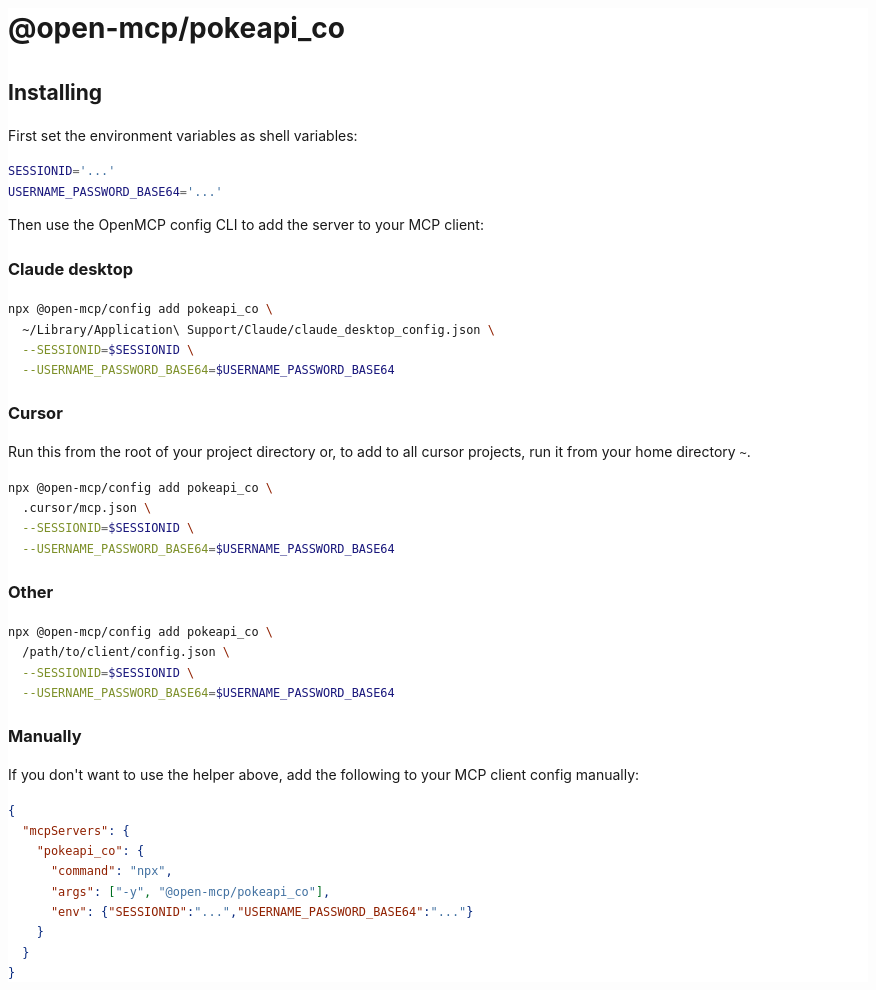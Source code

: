# @open-mcp/pokeapi_co

## Installing

First set the environment variables as shell variables:

```bash
SESSIONID='...'
USERNAME_PASSWORD_BASE64='...'
```

Then use the OpenMCP config CLI to add the server to your MCP client:

### Claude desktop

```bash
npx @open-mcp/config add pokeapi_co \
  ~/Library/Application\ Support/Claude/claude_desktop_config.json \
  --SESSIONID=$SESSIONID \
  --USERNAME_PASSWORD_BASE64=$USERNAME_PASSWORD_BASE64
```

### Cursor

Run this from the root of your project directory or, to add to all cursor projects, run it from your home directory `~`.

```bash
npx @open-mcp/config add pokeapi_co \
  .cursor/mcp.json \
  --SESSIONID=$SESSIONID \
  --USERNAME_PASSWORD_BASE64=$USERNAME_PASSWORD_BASE64
```

### Other

```bash
npx @open-mcp/config add pokeapi_co \
  /path/to/client/config.json \
  --SESSIONID=$SESSIONID \
  --USERNAME_PASSWORD_BASE64=$USERNAME_PASSWORD_BASE64
```

### Manually

If you don't want to use the helper above, add the following to your MCP client config manually:

```json
{
  "mcpServers": {
    "pokeapi_co": {
      "command": "npx",
      "args": ["-y", "@open-mcp/pokeapi_co"],
      "env": {"SESSIONID":"...","USERNAME_PASSWORD_BASE64":"..."}
    }
  }
}
```
